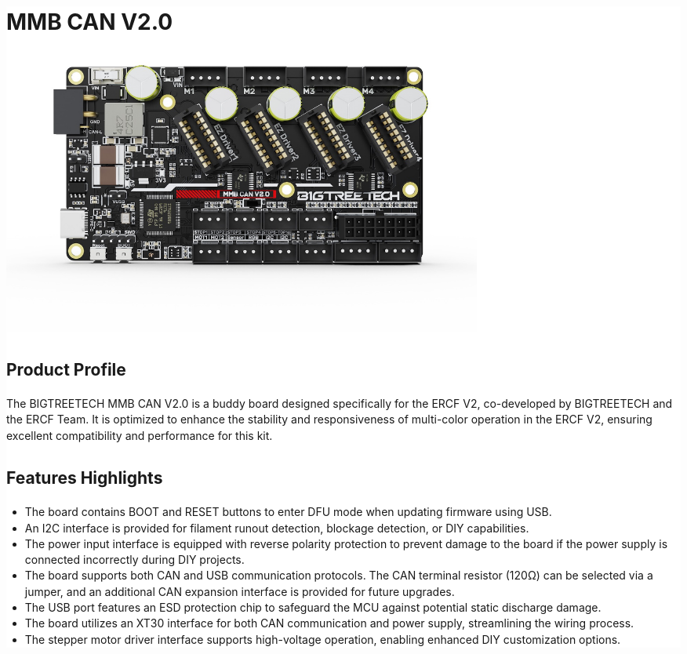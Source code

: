 # MMB CAN V2.0

<img src=img/mmb_can_v2_0/mmb_can_v2_0_title.png width="600" />

## **Product Profile**

The BIGTREETECH MMB CAN V2.0 is a buddy board designed specifically for the ERCF V2, co-developed by BIGTREETECH and the ERCF Team. It is optimized to enhance the stability and responsiveness of multi-color operation in the ERCF V2, ensuring excellent compatibility and performance for this kit.

## **Features Highlights**

- The board contains BOOT and RESET buttons to enter DFU mode when updating firmware using USB.
- An I2C interface is provided for filament runout detection, blockage detection, or DIY capabilities.
- The power input interface is equipped with reverse polarity protection to prevent damage to the board if the power supply is connected incorrectly during DIY projects.
- The board supports both CAN and USB communication protocols. The CAN terminal resistor (120Ω) can be selected via a jumper, and an additional CAN expansion interface is provided for future upgrades.
- The USB port features an ESD protection chip to safeguard the MCU against potential static discharge damage.
- The board utilizes an XT30 interface for both CAN communication and power supply, streamlining the wiring process.
- The stepper motor driver interface supports high-voltage operation, enabling enhanced DIY customization options.
